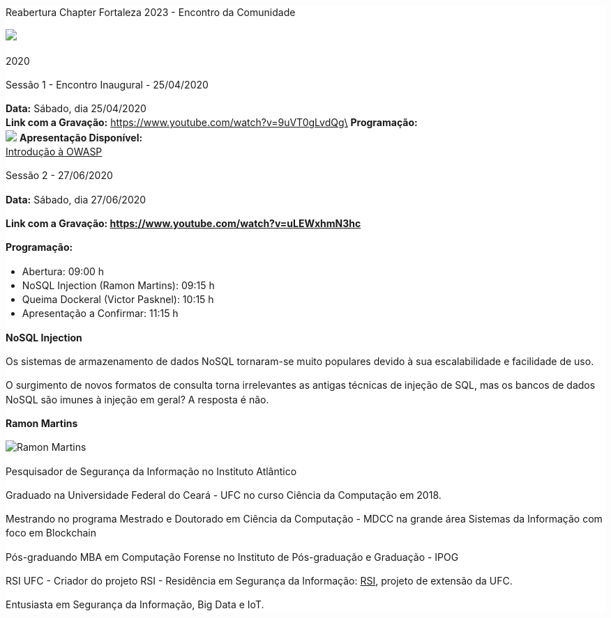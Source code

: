 Reabertura Chapter Fortaleza 2023 - Encontro da Comunidade

![](https://owasp.org/www-chapter-fortaleza/assets/images/Meetup-18-11-2023.png)

2020

Sessão 1 - Encontro Inaugural - 25/04/2020

**Data:** Sábado, dia 25/04/2020\
**Link com a Gravação:** https://www.youtube.com/watch?v=9uVT0gLvdQg\
**Programação:**\
![](https://owasp.org/www-chapter-fortaleza/assets/images/Programacao_Sessao_1.jpeg)
**Apresentação Disponível:**\
[Introdução à
OWASP](https://owasp.org/www-chapter-fortaleza/assets/pdfs/Introducao_OWASP.pdf)

Sessão 2 - 27/06/2020

**Data:** Sábado, dia 27/06/2020

**Link com a Gravação: <https://www.youtube.com/watch?v=uLEWxhmN3hc>**

**Programação:**

- Abertura: 09:00 h
- NoSQL Injection (Ramon Martins): 09:15 h
- Queima Dockeral (Victor Pasknel): 10:15 h
- Apresentação a Confirmar: 11:15 h

**NoSQL Injection**

Os sistemas de armazenamento de dados NoSQL tornaram-se muito populares
devido à sua escalabilidade e facilidade de uso.

O surgimento de novos formatos de consulta torna irrelevantes as antigas
técnicas de injeção de SQL, mas os bancos de dados NoSQL são imunes à
injeção em geral? A resposta é não.

**Ramon Martins**

![Ramon
Martins](https://owasp.org/www-chapter-fortaleza/assets/images/Ramon_Martins.jpg)

Pesquisador de Segurança da Informação no Instituto Atlântico

Graduado na Universidade Federal do Ceará - UFC no curso Ciência da
Computação em 2018.

Mestrando no programa Mestrado e Doutorado em Ciência da Computação -
MDCC na grande área Sistemas da Informação com foco em Blockchain

Pós-graduando MBA em Computação Forense no Instituto de Pós-graduação e
Graduação - IPOG

RSI UFC - Criador do projeto RSI - Residência em Segurança da
Informação: [RSI](http://rsi.dc.ufc.br/), projeto de extensão da UFC.

Entusiasta em Segurança da Informação, Big Data e IoT.
